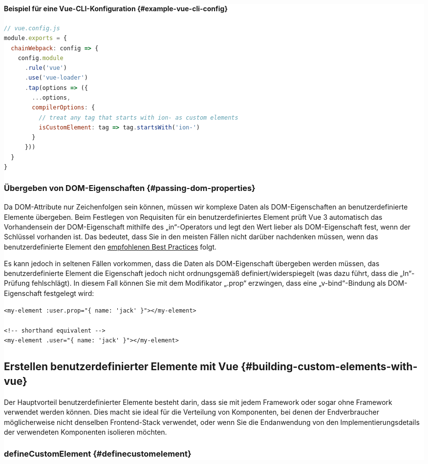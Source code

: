 #### Beispiel für eine Vue-CLI-Konfiguration {#example-vue-cli-config}

```js
// vue.config.js
module.exports = {
  chainWebpack: config => {
    config.module
      .rule('vue')
      .use('vue-loader')
      .tap(options => ({
        ...options,
        compilerOptions: {
          // treat any tag that starts with ion- as custom elements
          isCustomElement: tag => tag.startsWith('ion-')
        }
      }))
  }
}
```

### Übergeben von DOM-Eigenschaften {#passing-dom-properties}

Da DOM-Attribute nur Zeichenfolgen sein können, müssen wir komplexe Daten als DOM-Eigenschaften an benutzerdefinierte Elemente übergeben. Beim Festlegen von Requisiten für ein benutzerdefiniertes Element prüft Vue 3 automatisch das Vorhandensein der DOM-Eigenschaft mithilfe des „in“-Operators und legt den Wert lieber als DOM-Eigenschaft fest, wenn der Schlüssel vorhanden ist. Das bedeutet, dass Sie in den meisten Fällen nicht darüber nachdenken müssen, wenn das benutzerdefinierte Element den [empfohlenen Best Practices](https://web.dev/custom-elements-best-practices/) folgt.

Es kann jedoch in seltenen Fällen vorkommen, dass die Daten als DOM-Eigenschaft übergeben werden müssen, das benutzerdefinierte Element die Eigenschaft jedoch nicht ordnungsgemäß definiert/widerspiegelt (was dazu führt, dass die „In“-Prüfung fehlschlägt). In diesem Fall können Sie mit dem Modifikator „.prop“ erzwingen, dass eine „v-bind“-Bindung als DOM-Eigenschaft festgelegt wird:

```vue-html
<my-element :user.prop="{ name: 'jack' }"></my-element>

<!-- shorthand equivalent -->
<my-element .user="{ name: 'jack' }"></my-element>
```

## Erstellen benutzerdefinierter Elemente mit Vue {#building-custom-elements-with-vue}

Der Hauptvorteil benutzerdefinierter Elemente besteht darin, dass sie mit jedem Framework oder sogar ohne Framework verwendet werden können. Dies macht sie ideal für die Verteilung von Komponenten, bei denen der Endverbraucher möglicherweise nicht denselben Frontend-Stack verwendet, oder wenn Sie die Endanwendung von den Implementierungsdetails der verwendeten Komponenten isolieren möchten.

### defineCustomElement {#definecustomelement}
